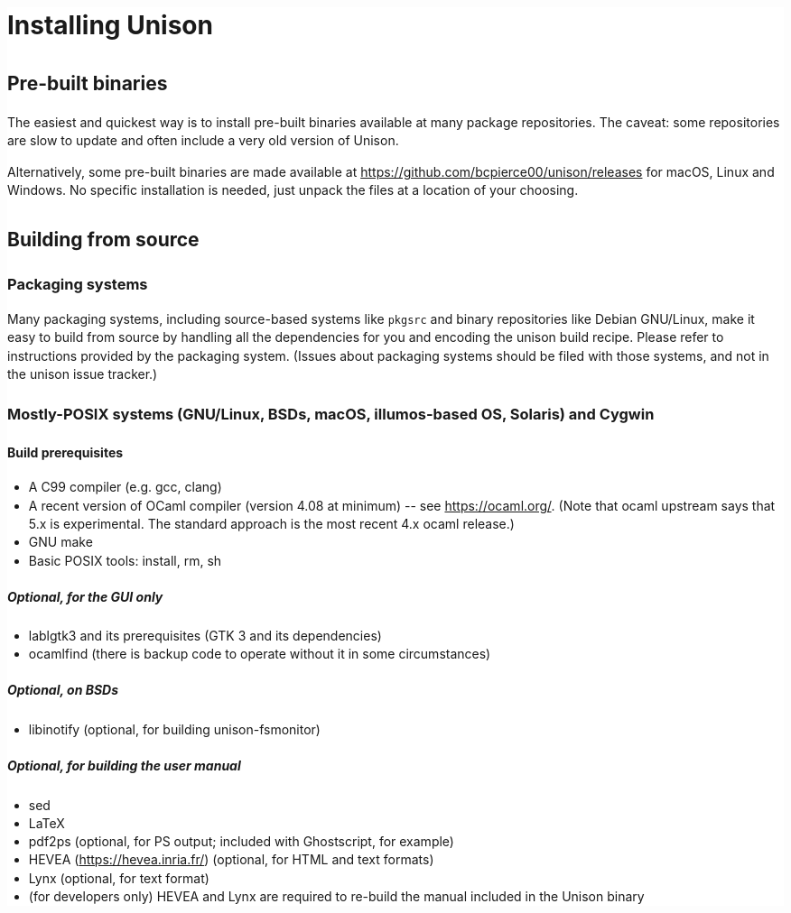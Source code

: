 # Installing Unison

## Pre-built binaries

The easiest and quickest way is to install pre-built binaries available at many
package repositories. The caveat: some repositories are slow to update and
often include a very old version of Unison.

Alternatively, some pre-built binaries are made available at
https://github.com/bcpierce00/unison/releases for macOS, Linux and Windows.
No specific installation is needed, just unpack the files at a location of your
choosing.


## Building from source

### Packaging systems

Many packaging systems, including source-based systems like `pkgsrc`
and binary repositories like Debian GNU/Linux, make it easy to build
from source by handling all the dependencies for you and encoding the
unison build recipe.  Please refer to instructions provided by the
packaging system.  (Issues about packaging systems should be filed
with those systems, and not in the unison issue tracker.)

### Mostly-POSIX systems (GNU/Linux, BSDs, macOS, illumos-based OS, Solaris) and Cygwin

#### Build prerequisites

- A C99 compiler (e.g. gcc, clang)
- A recent version of OCaml compiler (version 4.08 at minimum)
  -- see https://ocaml.org/.  (Note that ocaml upstream says that 5.x is
  experimental.  The standard approach is the most recent 4.x ocaml
  release.)
- GNU make
- Basic POSIX tools: install, rm, sh

##### Optional, for the GUI only

- lablgtk3 and its prerequisites (GTK 3 and its dependencies)
- ocamlfind (there is backup code to operate without it in some circumstances)

##### Optional, on BSDs

- libinotify (optional, for building unison-fsmonitor)

##### Optional, for building the user manual

- sed
- LaTeX
- pdf2ps (optional, for PS output; included with Ghostscript, for example)
- HEVEA (https://hevea.inria.fr/) (optional, for HTML and text formats)
- Lynx (optional, for text format)
- (for developers only) HEVEA and Lynx are required to re-build the manual
  included in the Unison binary
